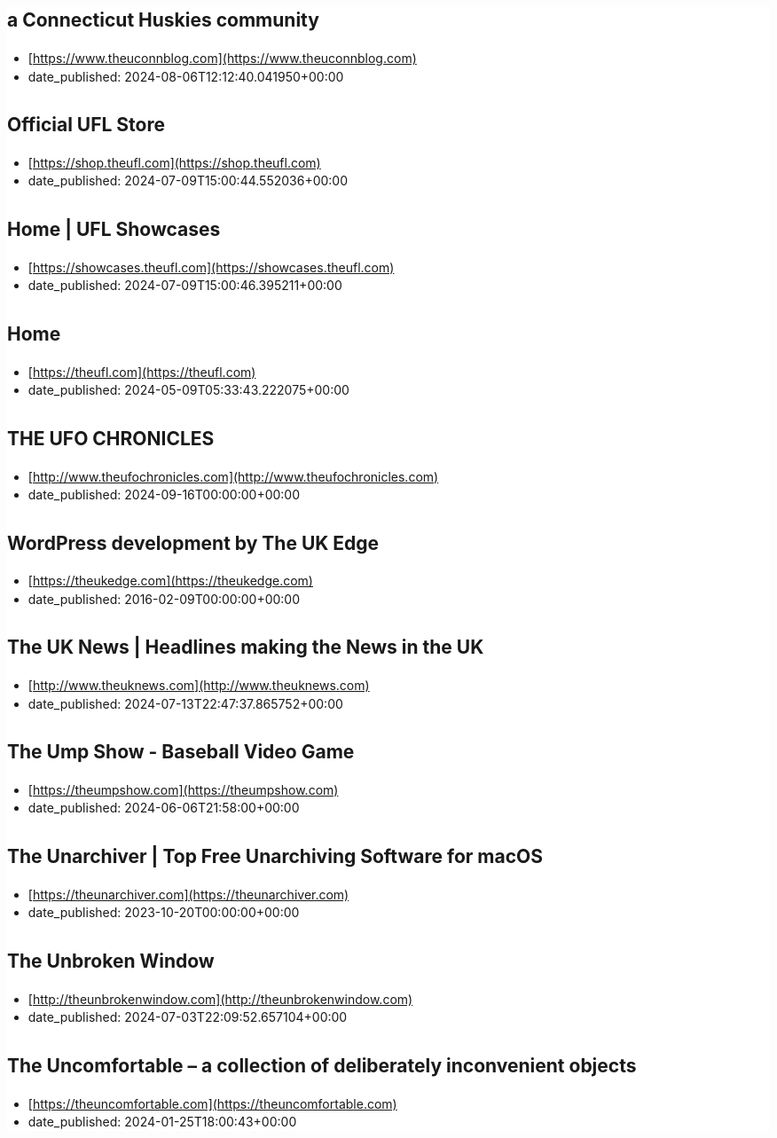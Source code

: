  ## a Connecticut Huskies community
 - [https://www.theuconnblog.com](https://www.theuconnblog.com)
 - date_published: 2024-08-06T12:12:40.041950+00:00

 ## Official UFL Store
 - [https://shop.theufl.com](https://shop.theufl.com)
 - date_published: 2024-07-09T15:00:44.552036+00:00

 ## Home | UFL Showcases
 - [https://showcases.theufl.com](https://showcases.theufl.com)
 - date_published: 2024-07-09T15:00:46.395211+00:00

 ## Home
 - [https://theufl.com](https://theufl.com)
 - date_published: 2024-05-09T05:33:43.222075+00:00

 ## THE UFO CHRONICLES
 - [http://www.theufochronicles.com](http://www.theufochronicles.com)
 - date_published: 2024-09-16T00:00:00+00:00

 ## WordPress development by The UK Edge
 - [https://theukedge.com](https://theukedge.com)
 - date_published: 2016-02-09T00:00:00+00:00

 ## The UK News | Headlines making the News in the UK
 - [http://www.theuknews.com](http://www.theuknews.com)
 - date_published: 2024-07-13T22:47:37.865752+00:00

 ## The Ump Show - Baseball Video Game
 - [https://theumpshow.com](https://theumpshow.com)
 - date_published: 2024-06-06T21:58:00+00:00

 ## The Unarchiver | Top Free Unarchiving Software for macOS
 - [https://theunarchiver.com](https://theunarchiver.com)
 - date_published: 2023-10-20T00:00:00+00:00

 ## The Unbroken Window
 - [http://theunbrokenwindow.com](http://theunbrokenwindow.com)
 - date_published: 2024-07-03T22:09:52.657104+00:00

 ## The Uncomfortable – a collection of deliberately inconvenient objects
 - [https://theuncomfortable.com](https://theuncomfortable.com)
 - date_published: 2024-01-25T18:00:43+00:00
